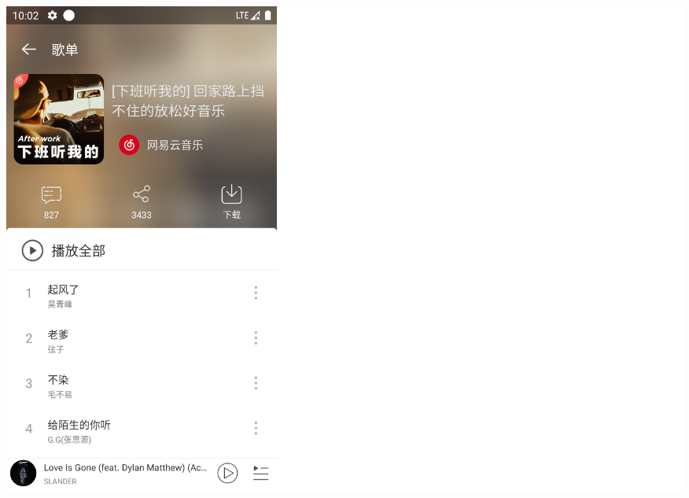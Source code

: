 <img src="https://github.com/huangf20/NeteaseCloudMusic/blob/master/pic/a%20(7).png" width = 40% height = 40%  />